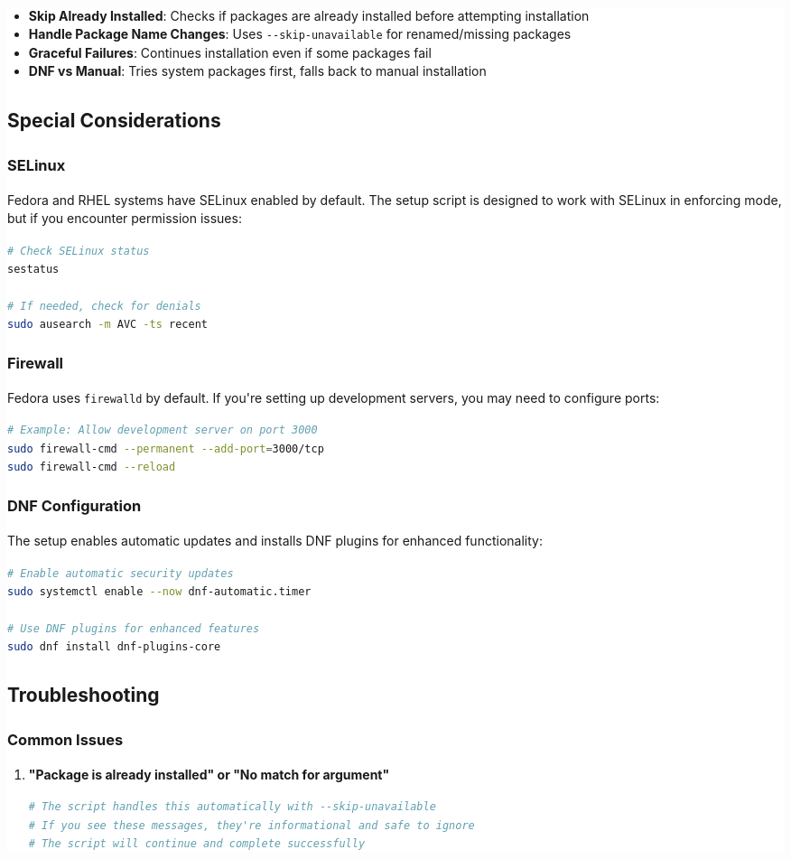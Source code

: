 - **Skip Already Installed**: Checks if packages are already installed before attempting installation
- **Handle Package Name Changes**: Uses `--skip-unavailable` for renamed/missing packages
- **Graceful Failures**: Continues installation even if some packages fail
- **DNF vs Manual**: Tries system packages first, falls back to manual installation

## Special Considerations

### SELinux

Fedora and RHEL systems have SELinux enabled by default. The setup script is designed to work with SELinux in enforcing mode, but if you encounter permission issues:

```bash
# Check SELinux status
sestatus

# If needed, check for denials
sudo ausearch -m AVC -ts recent
```

### Firewall

Fedora uses `firewalld` by default. If you're setting up development servers, you may need to configure ports:

```bash
# Example: Allow development server on port 3000
sudo firewall-cmd --permanent --add-port=3000/tcp
sudo firewall-cmd --reload
```

### DNF Configuration

The setup enables automatic updates and installs DNF plugins for enhanced functionality:

```bash
# Enable automatic security updates
sudo systemctl enable --now dnf-automatic.timer

# Use DNF plugins for enhanced features
sudo dnf install dnf-plugins-core
```

## Troubleshooting

### Common Issues

1. **"Package is already installed" or "No match for argument"**

   ```bash
   # The script handles this automatically with --skip-unavailable
   # If you see these messages, they're informational and safe to ignore
   # The script will continue and complete successfully
   ```

